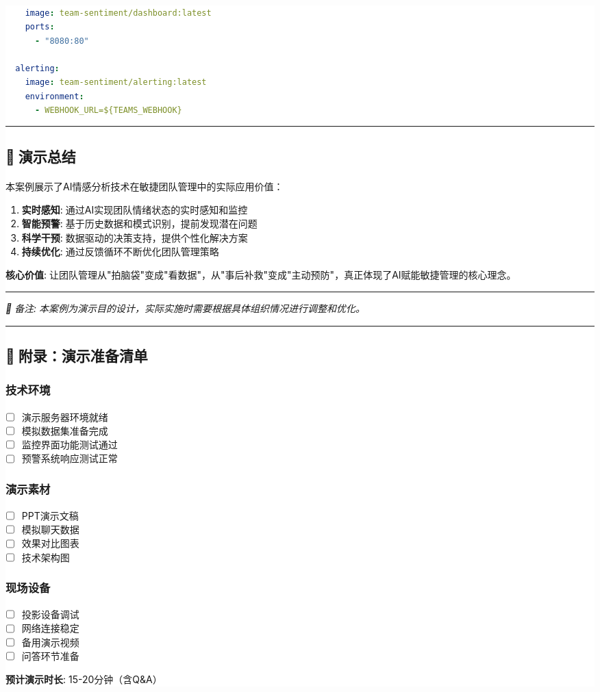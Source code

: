 ```yaml
    image: team-sentiment/dashboard:latest
    ports:
      - "8080:80"
    
  alerting:
    image: team-sentiment/alerting:latest
    environment:
      - WEBHOOK_URL=${TEAMS_WEBHOOK}
```

---

## 🎉 演示总结

本案例展示了AI情感分析技术在敏捷团队管理中的实际应用价值：

1. **实时感知**: 通过AI实现团队情绪状态的实时感知和监控
2. **智能预警**: 基于历史数据和模式识别，提前发现潜在问题
3. **科学干预**: 数据驱动的决策支持，提供个性化解决方案
4. **持续优化**: 通过反馈循环不断优化团队管理策略

**核心价值**: 让团队管理从"拍脑袋"变成"看数据"，从"事后补救"变成"主动预防"，真正体现了AI赋能敏捷管理的核心理念。

---

*📝 备注: 本案例为演示目的设计，实际实施时需要根据具体组织情况进行调整和优化。*

---

## 📎 附录：演示准备清单

### 技术环境
- [ ] 演示服务器环境就绪
- [ ] 模拟数据集准备完成
- [ ] 监控界面功能测试通过
- [ ] 预警系统响应测试正常

### 演示素材
- [ ] PPT演示文稿
- [ ] 模拟聊天数据
- [ ] 效果对比图表
- [ ] 技术架构图

### 现场设备
- [ ] 投影设备调试
- [ ] 网络连接稳定
- [ ] 备用演示视频
- [ ] 问答环节准备

**预计演示时长**: 15-20分钟（含Q&A）
